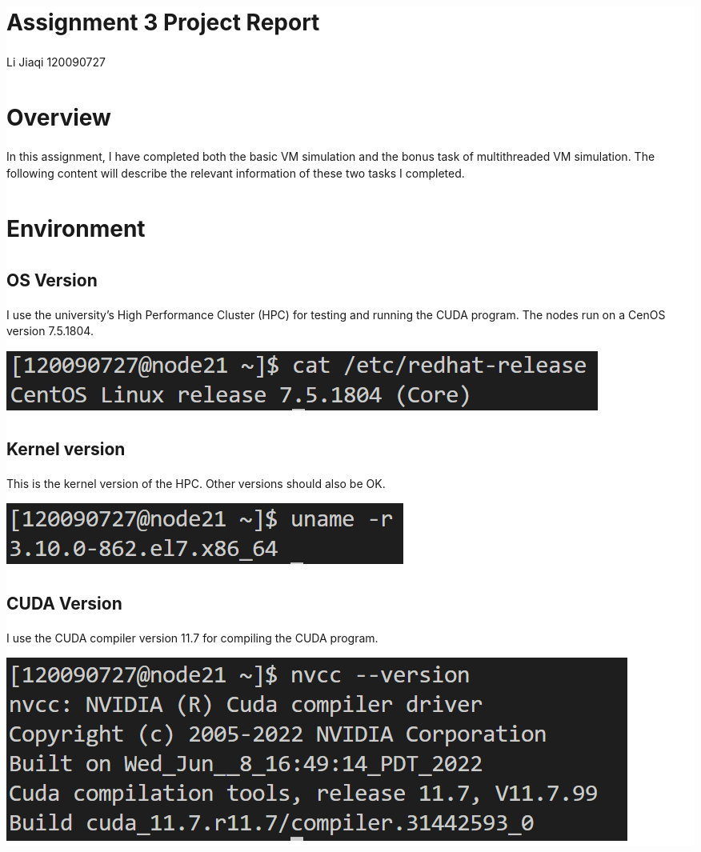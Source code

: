 # Assignment 3 Project Report

Li Jiaqi  120090727

# Overview

In this assignment, I have completed both the basic VM simulation and the bonus task of multithreaded VM simulation. The following content will describe the relevant information of these two tasks I completed.

# Environment

## OS Version

I use the university’s High Performance Cluster (HPC) for testing and running the CUDA program. The nodes run on a CenOS version 7.5.1804. 

![Untitled](Assignment%203%20Project%20Report%20747bad9787864c83abf4a0185b5fe2d3/Untitled.png)

## Kernel version

This is the kernel version of the HPC. Other versions should also be OK.

![Untitled](Assignment%203%20Project%20Report%20747bad9787864c83abf4a0185b5fe2d3/Untitled%201.png)

## CUDA Version

I use the CUDA compiler version 11.7 for compiling the CUDA program. 

![Untitled](Assignment%203%20Project%20Report%20747bad9787864c83abf4a0185b5fe2d3/Untitled%202.png)
